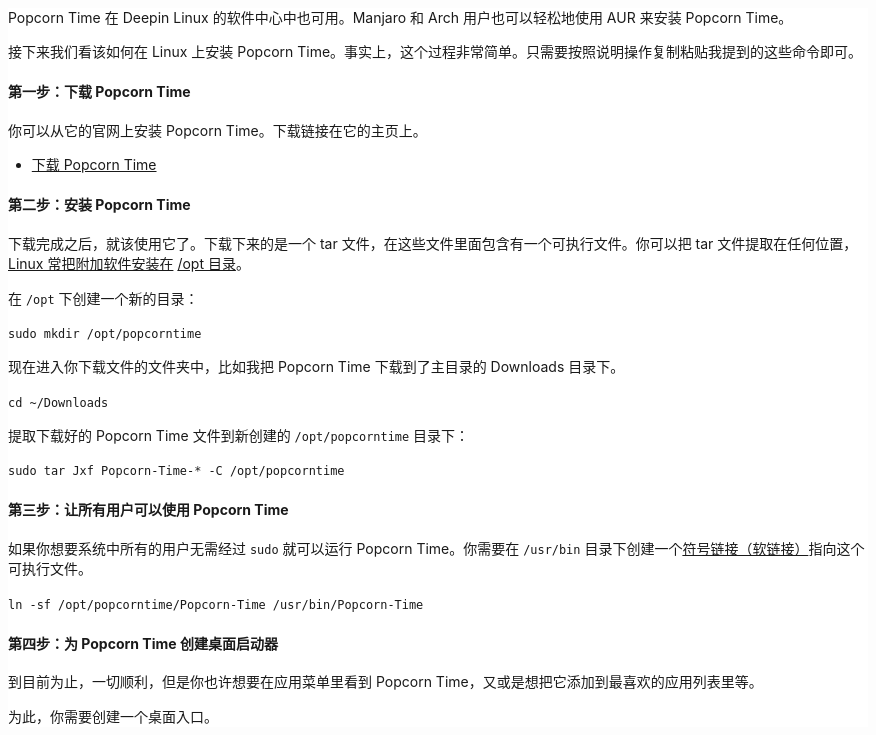 
Popcorn Time 在 Deepin Linux 的软件中心中也可用。Manjaro 和 Arch 用户也可以轻松地使用 AUR 来安装 Popcorn Time。


接下来我们看该如何在 Linux 上安装 Popcorn Time。事实上，这个过程非常简单。只需要按照说明操作复制粘贴我提到的这些命令即可。


#### 第一步：下载 Popcorn Time


你可以从它的官网上安装 Popcorn Time。下载链接在它的主页上。


* [下载 Popcorn Time](https://popcorntime.sh/)


#### 第二步：安装 Popcorn Time


下载完成之后，就该使用它了。下载下来的是一个 tar 文件，在这些文件里面包含有一个可执行文件。你可以把 tar 文件提取在任何位置，[Linux 常把附加软件安装在](http://tldp.org/LDP/Linux-Filesystem-Hierarchy/html/opt.html) [/opt 目录](http://tldp.org/LDP/Linux-Filesystem-Hierarchy/html/opt.html)。


在 `/opt` 下创建一个新的目录：



```
sudo mkdir /opt/popcorntime
```

现在进入你下载文件的文件夹中，比如我把 Popcorn Time 下载到了主目录的 Downloads 目录下。



```
cd ~/Downloads
```

提取下载好的 Popcorn Time 文件到新创建的 `/opt/popcorntime` 目录下：



```
sudo tar Jxf Popcorn-Time-* -C /opt/popcorntime  
```

#### 第三步：让所有用户可以使用 Popcorn Time


如果你想要系统中所有的用户无需经过 `sudo` 就可以运行 Popcorn Time。你需要在 `/usr/bin` 目录下创建一个[符号链接（软链接）](https://en.wikipedia.org/wiki/Symbolic_link)指向这个可执行文件。



```
ln -sf /opt/popcorntime/Popcorn-Time /usr/bin/Popcorn-Time  
```

#### 第四步：为 Popcorn Time 创建桌面启动器


到目前为止，一切顺利，但是你也许想要在应用菜单里看到 Popcorn Time，又或是想把它添加到最喜欢的应用列表里等。


为此，你需要创建一个桌面入口。
